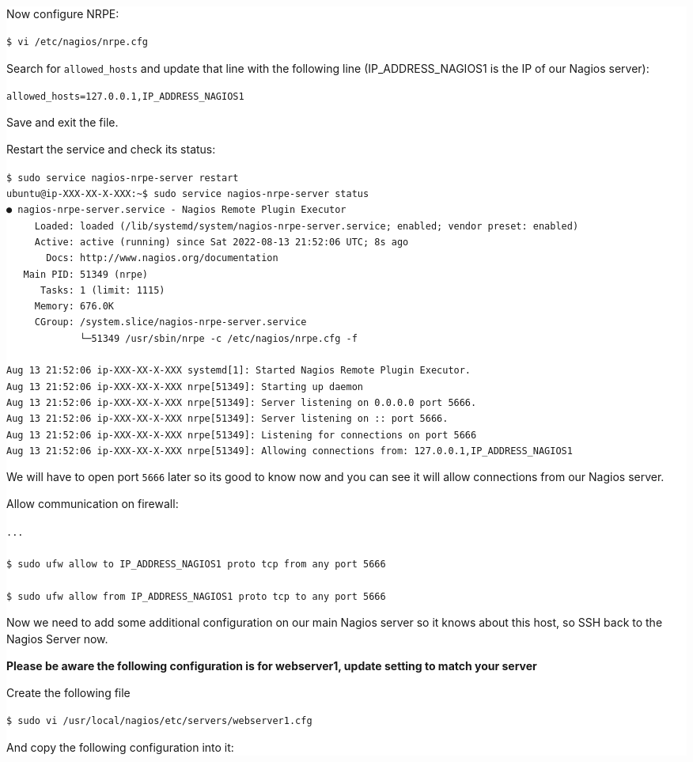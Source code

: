 Now configure NRPE:
```
$ vi /etc/nagios/nrpe.cfg
```
Search for `allowed_hosts` and update that line with the following line (IP_ADDRESS_NAGIOS1 is the IP of our Nagios server):
```
allowed_hosts=127.0.0.1,IP_ADDRESS_NAGIOS1
```
Save and exit the file.

Restart the service and check its status:
```
$ sudo service nagios-nrpe-server restart
ubuntu@ip-XXX-XX-X-XXX:~$ sudo service nagios-nrpe-server status
● nagios-nrpe-server.service - Nagios Remote Plugin Executor
     Loaded: loaded (/lib/systemd/system/nagios-nrpe-server.service; enabled; vendor preset: enabled)
     Active: active (running) since Sat 2022-08-13 21:52:06 UTC; 8s ago
       Docs: http://www.nagios.org/documentation
   Main PID: 51349 (nrpe)
      Tasks: 1 (limit: 1115)
     Memory: 676.0K
     CGroup: /system.slice/nagios-nrpe-server.service
             └─51349 /usr/sbin/nrpe -c /etc/nagios/nrpe.cfg -f

Aug 13 21:52:06 ip-XXX-XX-X-XXX systemd[1]: Started Nagios Remote Plugin Executor.
Aug 13 21:52:06 ip-XXX-XX-X-XXX nrpe[51349]: Starting up daemon
Aug 13 21:52:06 ip-XXX-XX-X-XXX nrpe[51349]: Server listening on 0.0.0.0 port 5666.
Aug 13 21:52:06 ip-XXX-XX-X-XXX nrpe[51349]: Server listening on :: port 5666.
Aug 13 21:52:06 ip-XXX-XX-X-XXX nrpe[51349]: Listening for connections on port 5666
Aug 13 21:52:06 ip-XXX-XX-X-XXX nrpe[51349]: Allowing connections from: 127.0.0.1,IP_ADDRESS_NAGIOS1
```
We will have to open port `5666` later so its good to know now and you can see it will allow connections from our Nagios server. 

Allow communication on firewall:

```
...

$ sudo ufw allow to IP_ADDRESS_NAGIOS1 proto tcp from any port 5666

$ sudo ufw allow from IP_ADDRESS_NAGIOS1 proto tcp to any port 5666

```

Now we need to add some additional configuration on our main Nagios server so it knows about this host, so SSH back to the Nagios Server now.

**Please be aware the following configuration is for webserver1, update setting to match your server**

Create the following file
```
$ sudo vi /usr/local/nagios/etc/servers/webserver1.cfg
```
And copy the following configuration into it:
